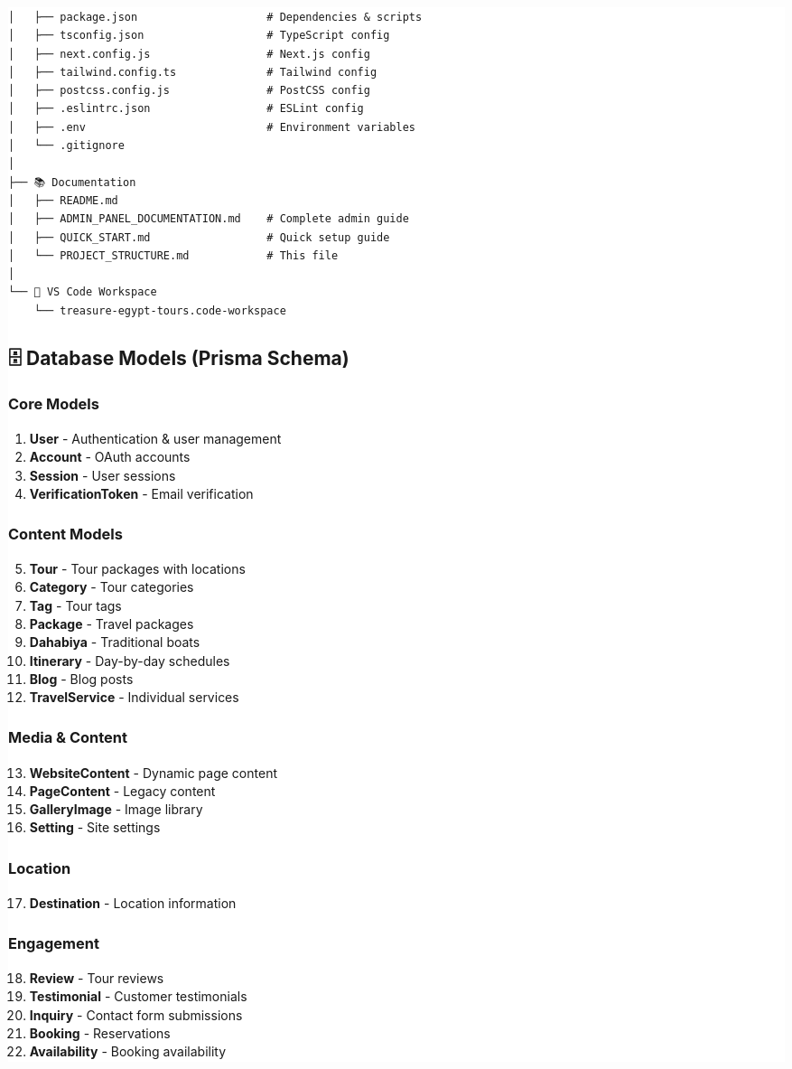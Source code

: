 ```
│   ├── package.json                    # Dependencies & scripts
│   ├── tsconfig.json                   # TypeScript config
│   ├── next.config.js                  # Next.js config
│   ├── tailwind.config.ts              # Tailwind config
│   ├── postcss.config.js               # PostCSS config
│   ├── .eslintrc.json                  # ESLint config
│   ├── .env                            # Environment variables
│   └── .gitignore
│
├── 📚 Documentation
│   ├── README.md
│   ├── ADMIN_PANEL_DOCUMENTATION.md    # Complete admin guide
│   ├── QUICK_START.md                  # Quick setup guide
│   └── PROJECT_STRUCTURE.md            # This file
│
└── 🔧 VS Code Workspace
    └── treasure-egypt-tours.code-workspace
```

## 🗄️ Database Models (Prisma Schema)

### Core Models
1. **User** - Authentication & user management
2. **Account** - OAuth accounts
3. **Session** - User sessions
4. **VerificationToken** - Email verification

### Content Models
5. **Tour** - Tour packages with locations
6. **Category** - Tour categories
7. **Tag** - Tour tags
8. **Package** - Travel packages
9. **Dahabiya** - Traditional boats
10. **Itinerary** - Day-by-day schedules
11. **Blog** - Blog posts
12. **TravelService** - Individual services

### Media & Content
13. **WebsiteContent** - Dynamic page content
14. **PageContent** - Legacy content
15. **GalleryImage** - Image library
16. **Setting** - Site settings

### Location
17. **Destination** - Location information

### Engagement
18. **Review** - Tour reviews
19. **Testimonial** - Customer testimonials
20. **Inquiry** - Contact form submissions
21. **Booking** - Reservations
22. **Availability** - Booking availability
